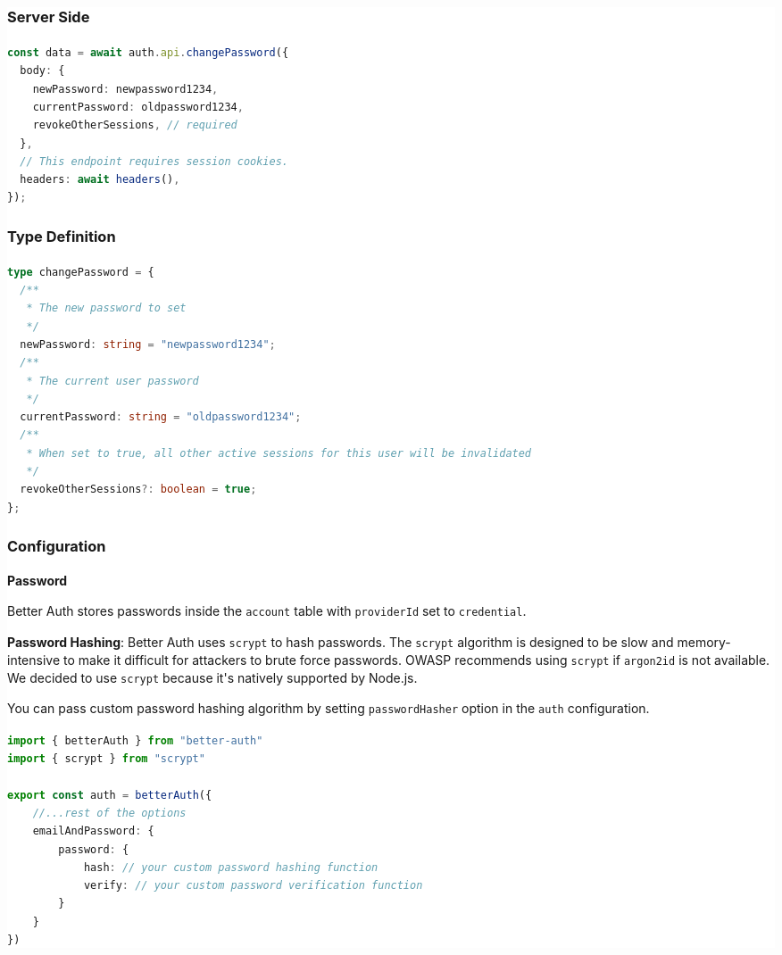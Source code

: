 ### Server Side

```ts
const data = await auth.api.changePassword({
  body: {
    newPassword: newpassword1234,
    currentPassword: oldpassword1234,
    revokeOtherSessions, // required
  },
  // This endpoint requires session cookies.
  headers: await headers(),
});
```

### Type Definition

```ts
type changePassword = {
  /**
   * The new password to set
   */
  newPassword: string = "newpassword1234";
  /**
   * The current user password
   */
  currentPassword: string = "oldpassword1234";
  /**
   * When set to true, all other active sessions for this user will be invalidated
   */
  revokeOtherSessions?: boolean = true;
};
```

### Configuration

**Password**

Better Auth stores passwords inside the `account` table with `providerId` set to `credential`.

**Password Hashing**: Better Auth uses `scrypt` to hash passwords. The `scrypt` algorithm is designed to be slow and memory-intensive to make it difficult for attackers to brute force passwords. OWASP recommends using `scrypt` if `argon2id` is not available. We decided to use `scrypt` because it's natively supported by Node.js.

You can pass custom password hashing algorithm by setting `passwordHasher` option in the `auth` configuration.

```ts title="auth.ts"
import { betterAuth } from "better-auth"
import { scrypt } from "scrypt"

export const auth = betterAuth({
    //...rest of the options
    emailAndPassword: {
        password: {
            hash: // your custom password hashing function
            verify: // your custom password verification function
        }
    }
})
```
